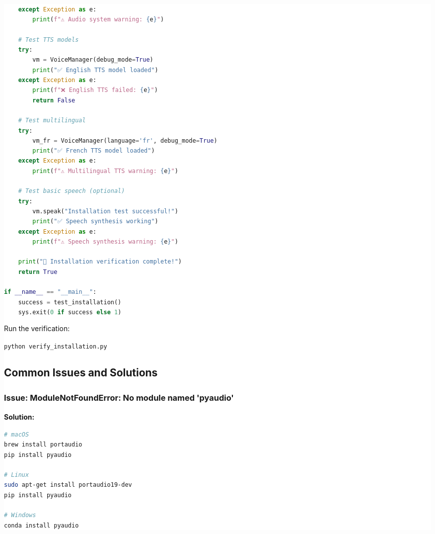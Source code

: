 ```python
    except Exception as e:
        print(f"⚠️ Audio system warning: {e}")

    # Test TTS models
    try:
        vm = VoiceManager(debug_mode=True)
        print("✅ English TTS model loaded")
    except Exception as e:
        print(f"❌ English TTS failed: {e}")
        return False

    # Test multilingual
    try:
        vm_fr = VoiceManager(language='fr', debug_mode=True)
        print("✅ French TTS model loaded")
    except Exception as e:
        print(f"⚠️ Multilingual TTS warning: {e}")

    # Test basic speech (optional)
    try:
        vm.speak("Installation test successful!")
        print("✅ Speech synthesis working")
    except Exception as e:
        print(f"⚠️ Speech synthesis warning: {e}")

    print("🎉 Installation verification complete!")
    return True

if __name__ == "__main__":
    success = test_installation()
    sys.exit(0 if success else 1)
```

Run the verification:
```bash
python verify_installation.py
```

## Common Issues and Solutions

### Issue: ModuleNotFoundError: No module named 'pyaudio'

**Solution:**
```bash
# macOS
brew install portaudio
pip install pyaudio

# Linux
sudo apt-get install portaudio19-dev
pip install pyaudio

# Windows
conda install pyaudio
```
